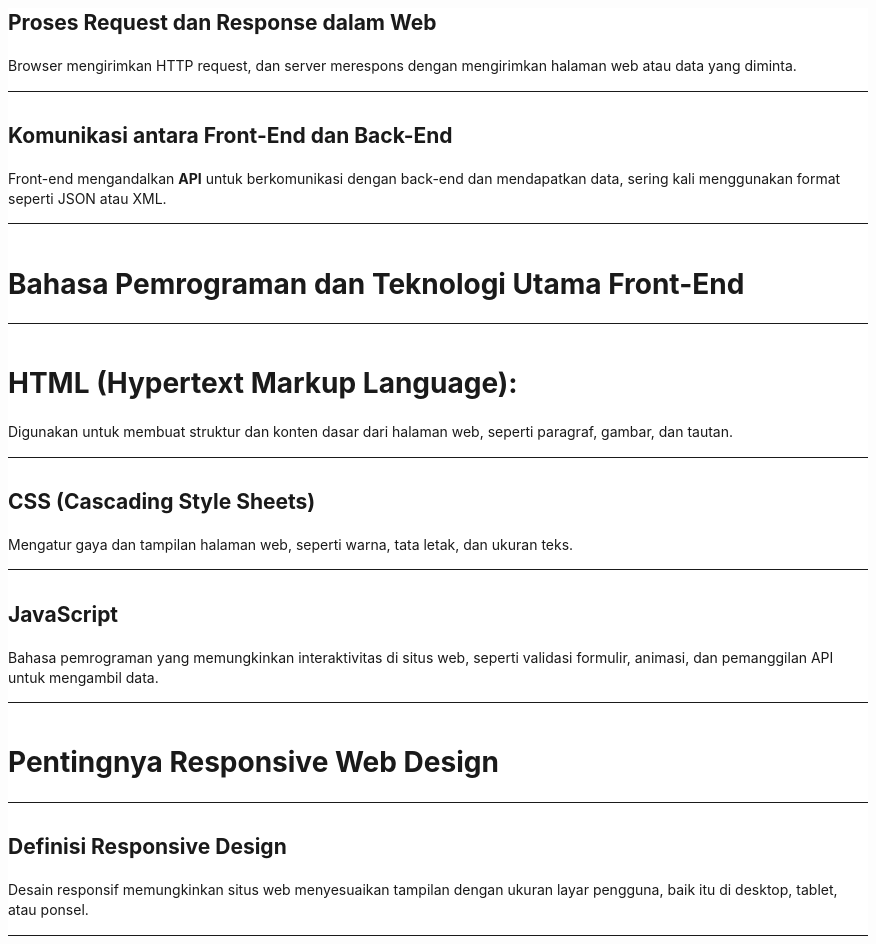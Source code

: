 
## Proses Request dan Response dalam Web

Browser mengirimkan HTTP request, dan server merespons dengan mengirimkan halaman web atau data yang diminta.

--- 

## Komunikasi antara Front-End dan Back-End

Front-end mengandalkan **API** untuk berkomunikasi dengan back-end dan mendapatkan data, sering kali menggunakan format seperti JSON atau XML.

---



# Bahasa Pemrograman dan Teknologi Utama Front-End

--- 

# HTML (Hypertext Markup Language):
Digunakan untuk membuat struktur dan konten dasar dari halaman web, seperti paragraf, gambar, dan tautan.

---

## CSS (Cascading Style Sheets)

Mengatur gaya dan tampilan halaman web, seperti warna, tata letak, dan ukuran teks.

--- 

## JavaScript

Bahasa pemrograman yang memungkinkan interaktivitas di situs web, seperti validasi formulir, animasi, dan pemanggilan API untuk mengambil data.

---



# Pentingnya Responsive Web Design

---

## Definisi Responsive Design

Desain responsif memungkinkan situs web menyesuaikan tampilan dengan ukuran layar pengguna, baik itu di desktop, tablet, atau ponsel.

---